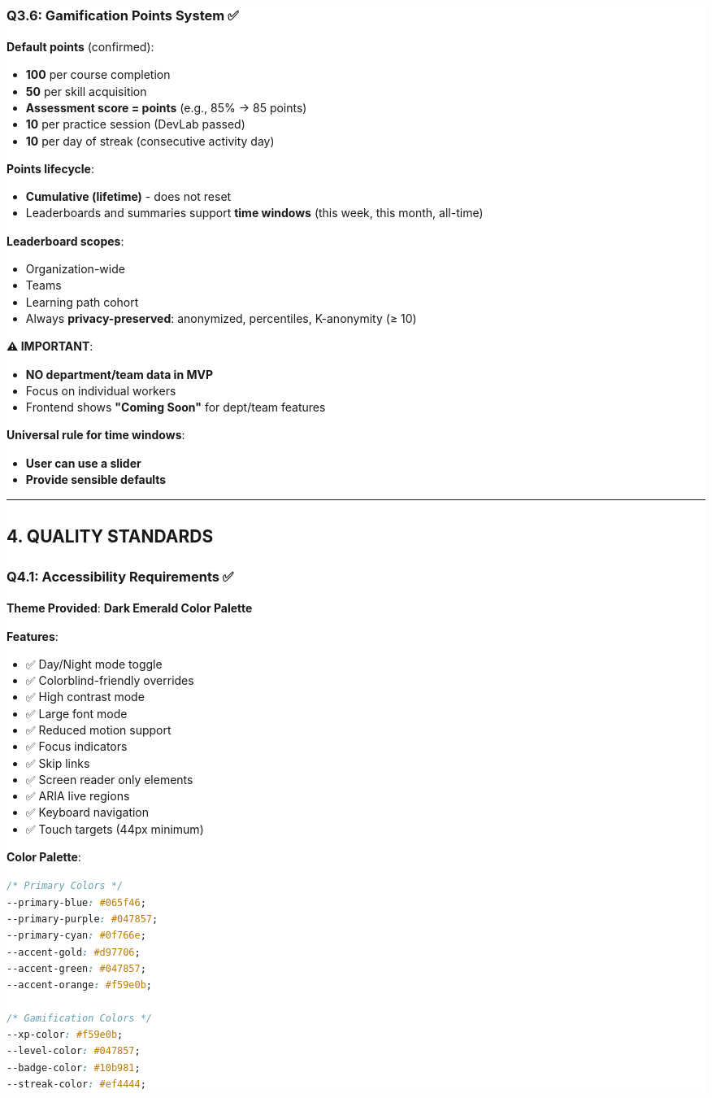 
### Q3.6: Gamification Points System ✅

**Default points** (confirmed):
- **100** per course completion
- **50** per skill acquisition
- **Assessment score = points** (e.g., 85% → 85 points)
- **10** per practice session (DevLab passed)
- **10** per day of streak (consecutive activity day)

**Points lifecycle**:
- **Cumulative (lifetime)** - does not reset
- Leaderboards and summaries support **time windows** (this week, this month, all-time)

**Leaderboard scopes**:
- Organization-wide
- Teams
- Learning path cohort
- Always **privacy-preserved**: anonymized, percentiles, K-anonymity (≥ 10)

**⚠️ IMPORTANT**: 
- **NO department/team data in MVP**
- Focus on individual workers
- Frontend shows **"Coming Soon"** for dept/team features

**Universal rule for time windows**:
- **User can use a slider**
- **Provide sensible defaults**

---

## 4. QUALITY STANDARDS

### Q4.1: Accessibility Requirements ✅

**Theme Provided**: **Dark Emerald Color Palette**

**Features**:
- ✅ Day/Night mode toggle
- ✅ Colorblind-friendly overrides
- ✅ High contrast mode
- ✅ Large font mode
- ✅ Reduced motion support
- ✅ Focus indicators
- ✅ Skip links
- ✅ Screen reader only elements
- ✅ ARIA live regions
- ✅ Keyboard navigation
- ✅ Touch targets (44px minimum)

**Color Palette**:
```css
/* Primary Colors */
--primary-blue: #065f46;
--primary-purple: #047857;
--primary-cyan: #0f766e;
--accent-gold: #d97706;
--accent-green: #047857;
--accent-orange: #f59e0b;

/* Gamification Colors */
--xp-color: #f59e0b;
--level-color: #047857;
--badge-color: #10b981;
--streak-color: #ef4444;
```
